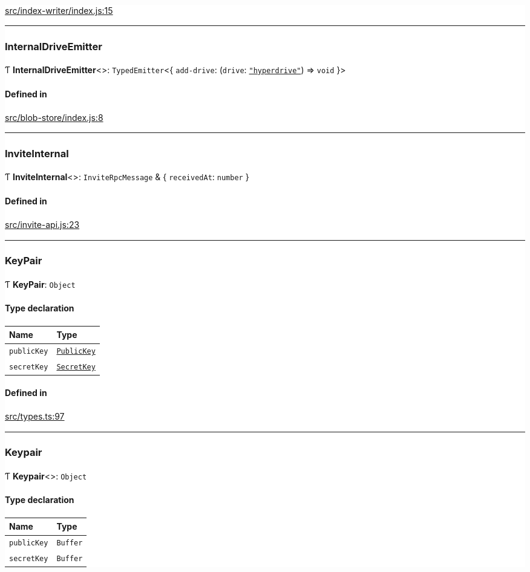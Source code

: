 [src/index-writer/index.js:15](https://github.com/digidem/mapeo-core-next/blob/315dc9781d8d2f74f17b1fd651a3ae81272b7fac/src/index-writer/index.js#L15)

___

### InternalDriveEmitter

Ƭ **InternalDriveEmitter**\<\>: `TypedEmitter`\<\{ `add-drive`: (`drive`: [`"hyperdrive"`](internal_._hyperdrive_.md)) => `void`  }\>

#### Defined in

[src/blob-store/index.js:8](https://github.com/digidem/mapeo-core-next/blob/315dc9781d8d2f74f17b1fd651a3ae81272b7fac/src/blob-store/index.js#L8)

___

### InviteInternal

Ƭ **InviteInternal**\<\>: `InviteRpcMessage` & \{ `receivedAt`: `number`  }

#### Defined in

[src/invite-api.js:23](https://github.com/digidem/mapeo-core-next/blob/315dc9781d8d2f74f17b1fd651a3ae81272b7fac/src/invite-api.js#L23)

___

### KeyPair

Ƭ **KeyPair**: `Object`

#### Type declaration

| Name | Type |
| :------ | :------ |
| `publicKey` | [`PublicKey`](internal_.md#publickey) |
| `secretKey` | [`SecretKey`](internal_.md#secretkey) |

#### Defined in

[src/types.ts:97](https://github.com/digidem/mapeo-core-next/blob/315dc9781d8d2f74f17b1fd651a3ae81272b7fac/src/types.ts#L97)

___

### Keypair

Ƭ **Keypair**\<\>: `Object`

#### Type declaration

| Name | Type |
| :------ | :------ |
| `publicKey` | `Buffer` |
| `secretKey` | `Buffer` |
